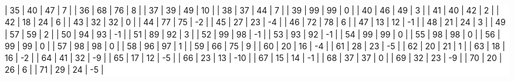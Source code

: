 | 35 | 40 | 47 | 7 |
| 36 | 68 | 76 | 8 |
| 37 | 39 | 49 | 10 |
| 38 | 37 | 44 | 7 |
| 39 | 99 | 99 | 0 |
| 40 | 46 | 49 | 3 |
| 41 | 40 | 42 | 2 |
| 42 | 18 | 24 | 6 |
| 43 | 32 | 32 | 0 |
| 44 | 77 | 75 | -2 |
| 45 | 27 | 23 | -4 |
| 46 | 72 | 78 | 6 |
| 47 | 13 | 12 | -1 |
| 48 | 21 | 24 | 3 |
| 49 | 57 | 59 | 2 |
| 50 | 94 | 93 | -1 |
| 51 | 89 | 92 | 3 |
| 52 | 99 | 98 | -1 |
| 53 | 93 | 92 | -1 |
| 54 | 99 | 99 | 0 |
| 55 | 98 | 98 | 0 |
| 56 | 99 | 99 | 0 |
| 57 | 98 | 98 | 0 |
| 58 | 96 | 97 | 1 |
| 59 | 66 | 75 | 9 |
| 60 | 20 | 16 | -4 |
| 61 | 28 | 23 | -5 |
| 62 | 20 | 21 | 1 |
| 63 | 18 | 16 | -2 |
| 64 | 41 | 32 | -9 |
| 65 | 17 | 12 | -5 |
| 66 | 23 | 13 | -10 |
| 67 | 15 | 14 | -1 |
| 68 | 37 | 37 | 0 |
| 69 | 32 | 23 | -9 |
| 70 | 20 | 26 | 6 |
| 71 | 29 | 24 | -5 |